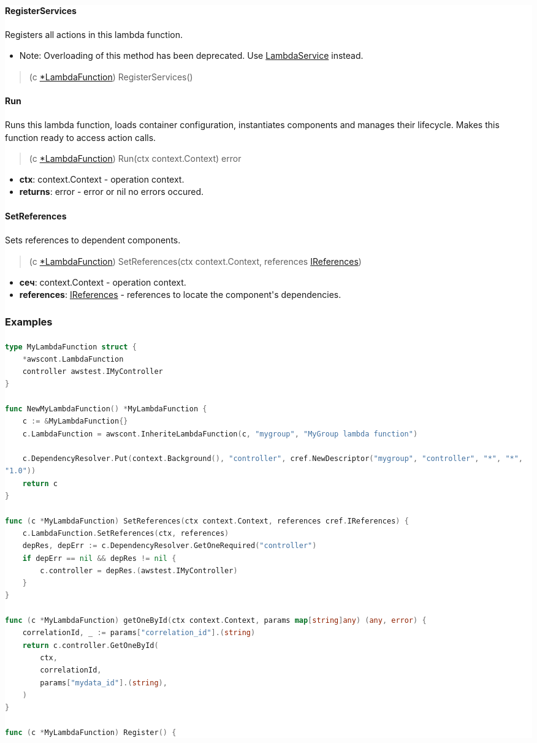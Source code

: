 
#### RegisterServices
Registers all actions in this lambda function.

- Note: Overloading of this method has been deprecated. Use [LambdaService](../../services/lambda_service) instead.

> (c [*LambdaFunction]()) RegisterServices()


#### Run
Runs this lambda function, loads container configuration,
instantiates components and manages their lifecycle.
Makes this function ready to access action calls.

> (c [*LambdaFunction]()) Run(ctx context.Context) error

- **ctx**: context.Context - operation context.
- **returns**: error - error or nil no errors occured.


#### SetReferences
Sets references to dependent components.

> (c [*LambdaFunction]()) SetReferences(ctx context.Context, references [IReferences](../../../commons/refer/ireferences))

- **сеч**: context.Context - operation context.
- **references**: [IReferences](../../../commons/refer/ireferences) - references to locate the component's dependencies.



### Examples

```go
type MyLambdaFunction struct {
	*awscont.LambdaFunction
	controller awstest.IMyController
}

func NewMyLambdaFunction() *MyLambdaFunction {
	c := &MyLambdaFunction{}
	c.LambdaFunction = awscont.InheriteLambdaFunction(c, "mygroup", "MyGroup lambda function")

	c.DependencyResolver.Put(context.Background(), "controller", cref.NewDescriptor("mygroup", "controller", "*", "*", "1.0"))
	return c
}

func (c *MyLambdaFunction) SetReferences(ctx context.Context, references cref.IReferences) {
	c.LambdaFunction.SetReferences(ctx, references)
	depRes, depErr := c.DependencyResolver.GetOneRequired("controller")
	if depErr == nil && depRes != nil {
		c.controller = depRes.(awstest.IMyController)
	}
}

func (c *MyLambdaFunction) getOneById(ctx context.Context, params map[string]any) (any, error) {
	correlationId, _ := params["correlation_id"].(string)
	return c.controller.GetOneById(
		ctx,
		correlationId,
		params["mydata_id"].(string),
	)
}

func (c *MyLambdaFunction) Register() {

```